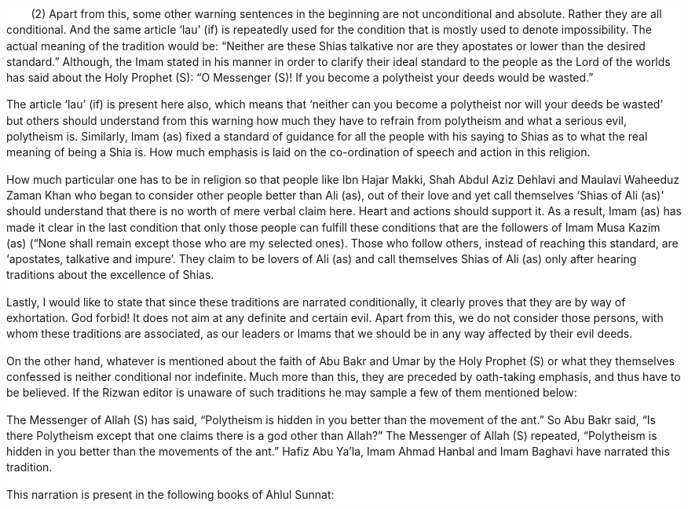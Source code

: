         (2) Apart from this, some other warning sentences in the
beginning are not unconditional and absolute. Rather they are all
conditional. And the same article ‘lau’ (if) is repeatedly used for the
condition that is mostly used to denote impossibility. The actual
meaning of the tradition would be: “Neither are these Shias talkative
nor are they apostates or lower than the desired standard.” Although,
the Imam stated in his manner in order to clarify their ideal standard
to the people as the Lord of the worlds has said about the Holy Prophet
(S): “O Messenger (S)! If you become a polytheist your deeds would be
wasted.”

The article ‘lau’ (if) is present here also, which means that ‘neither
can you become a polytheist nor will your deeds be wasted’ but others
should understand from this warning how much they have to refrain from
polytheism and what a serious evil, polytheism is. Similarly, Imam (as)
fixed a standard of guidance for all the people with his saying to Shias
as to what the real meaning of being a Shia is. How much emphasis is
laid on the co-ordination of speech and action in this religion.

How much particular one has to be in religion so that people like Ibn
Hajar Makki, Shah Abdul Aziz Dehlavi and Maulavi Waheeduz Zaman Khan who
began to consider other people better than Ali (as), out of their love
and yet call themselves ‘Shias of Ali (as)’ should understand that there
is no worth of mere verbal claim here. Heart and actions should support
it. As a result, Imam (as) has made it clear in the last condition that
only those people can fulfill these conditions that are the followers of
Imam Musa Kazim (as) (“None shall remain except those who are my
selected ones). Those who follow others, instead of reaching this
standard, are ‘apostates, talkative and impure’. They claim to be lovers
of Ali (as) and call themselves Shias of Ali (as) only after hearing
traditions about the excellence of Shias.

Lastly, I would like to state that since these traditions are narrated
conditionally, it clearly proves that they are by way of exhortation.
God forbid! It does not aim at any definite and certain evil. Apart from
this, we do not consider those persons, with whom these traditions are
associated, as our leaders or Imams that we should be in any way
affected by their evil deeds.

On the other hand, whatever is mentioned about the faith of Abu Bakr and
Umar by the Holy Prophet (S) or what they themselves confessed is
neither conditional nor indefinite. Much more than this, they are
preceded by oath-taking emphasis, and thus have to be believed. If the
Rizwan editor is unaware of such traditions he may sample a few of them
mentioned below:

The Messenger of Allah (S) has said, “Polytheism is hidden in you better
than the movement of the ant.” So Abu Bakr said, “Is there Polytheism
except that one claims there is a god other than Allah?” The Messenger
of Allah (S) repeated, “Polytheism is hidden in you better than the
movements of the ant.” Hafiz Abu Ya’la, Imam Ahmad Hanbal and Imam
Baghavi have narrated this tradition.

This narration is present in the following books of Ahlul Sunnat:
